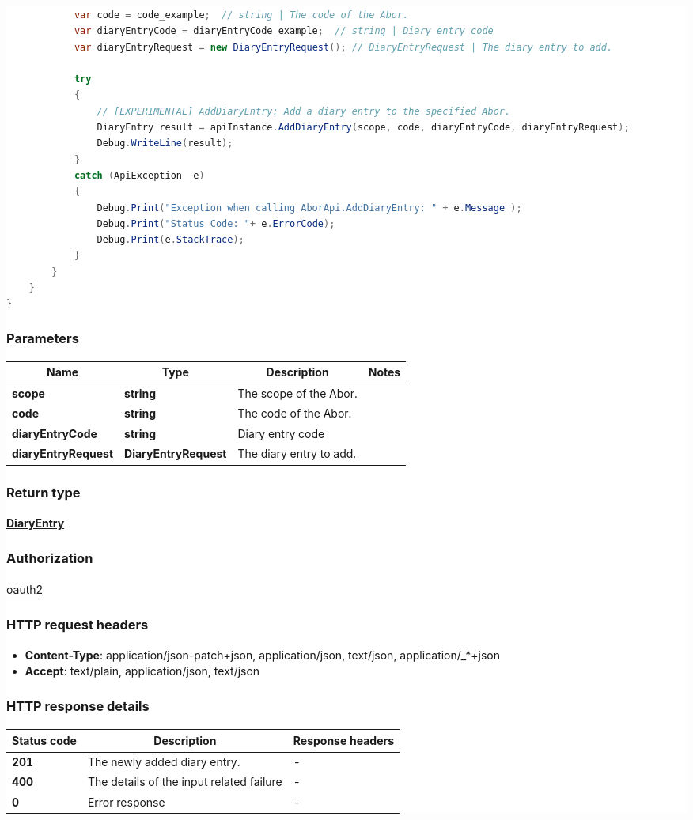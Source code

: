 ```csharp
            var code = code_example;  // string | The code of the Abor.
            var diaryEntryCode = diaryEntryCode_example;  // string | Diary entry code
            var diaryEntryRequest = new DiaryEntryRequest(); // DiaryEntryRequest | The diary entry to add.

            try
            {
                // [EXPERIMENTAL] AddDiaryEntry: Add a diary entry to the specified Abor.
                DiaryEntry result = apiInstance.AddDiaryEntry(scope, code, diaryEntryCode, diaryEntryRequest);
                Debug.WriteLine(result);
            }
            catch (ApiException  e)
            {
                Debug.Print("Exception when calling AborApi.AddDiaryEntry: " + e.Message );
                Debug.Print("Status Code: "+ e.ErrorCode);
                Debug.Print(e.StackTrace);
            }
        }
    }
}
```

### Parameters

Name | Type | Description  | Notes
------------- | ------------- | ------------- | -------------
 **scope** | **string**| The scope of the Abor. | 
 **code** | **string**| The code of the Abor. | 
 **diaryEntryCode** | **string**| Diary entry code | 
 **diaryEntryRequest** | [**DiaryEntryRequest**](DiaryEntryRequest.md)| The diary entry to add. | 

### Return type

[**DiaryEntry**](DiaryEntry.md)

### Authorization

[oauth2](../README.md#oauth2)

### HTTP request headers

 - **Content-Type**: application/json-patch+json, application/json, text/json, application/_*+json
 - **Accept**: text/plain, application/json, text/json


### HTTP response details
| Status code | Description | Response headers |
|-------------|-------------|------------------|
| **201** | The newly added diary entry. |  -  |
| **400** | The details of the input related failure |  -  |
| **0** | Error response |  -  |
